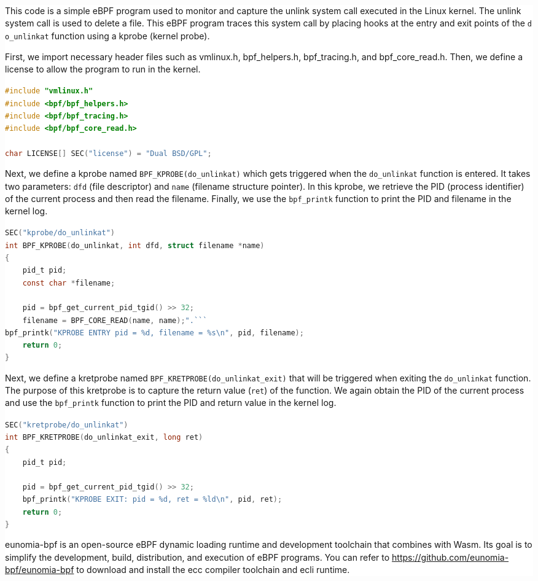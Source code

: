 This code is a simple eBPF program used to monitor and capture the unlink system call executed in the Linux kernel. The unlink system call is used to delete a file. This eBPF program traces this system call by placing hooks at the entry and exit points of the `do_unlinkat` function using a kprobe (kernel probe).

First, we import necessary header files such as vmlinux.h, bpf_helpers.h, bpf_tracing.h, and bpf_core_read.h. Then, we define a license to allow the program to run in the kernel.

```c
#include "vmlinux.h"
#include <bpf/bpf_helpers.h>
#include <bpf/bpf_tracing.h>
#include <bpf/bpf_core_read.h>

char LICENSE[] SEC("license") = "Dual BSD/GPL";
```

Next, we define a kprobe named `BPF_KPROBE(do_unlinkat)` which gets triggered when the `do_unlinkat` function is entered. It takes two parameters: `dfd` (file descriptor) and `name` (filename structure pointer). In this kprobe, we retrieve the PID (process identifier) of the current process and then read the filename. Finally, we use the `bpf_printk` function to print the PID and filename in the kernel log.

```c
SEC("kprobe/do_unlinkat")
int BPF_KPROBE(do_unlinkat, int dfd, struct filename *name)
{
    pid_t pid;
    const char *filename;

    pid = bpf_get_current_pid_tgid() >> 32;
    filename = BPF_CORE_READ(name, name);".```
bpf_printk("KPROBE ENTRY pid = %d, filename = %s\n", pid, filename);
    return 0;
}
```

Next, we define a kretprobe named `BPF_KRETPROBE(do_unlinkat_exit)` that will be triggered when exiting the `do_unlinkat` function. The purpose of this kretprobe is to capture the return value (`ret`) of the function. We again obtain the PID of the current process and use the `bpf_printk` function to print the PID and return value in the kernel log.

```c
SEC("kretprobe/do_unlinkat")
int BPF_KRETPROBE(do_unlinkat_exit, long ret)
{
    pid_t pid;

    pid = bpf_get_current_pid_tgid() >> 32;
    bpf_printk("KPROBE EXIT: pid = %d, ret = %ld\n", pid, ret);
    return 0;
}
```

eunomia-bpf is an open-source eBPF dynamic loading runtime and development toolchain that combines with Wasm. Its goal is to simplify the development, build, distribution, and execution of eBPF programs. You can refer to <https://github.com/eunomia-bpf/eunomia-bpf> to download and install the ecc compiler toolchain and ecli runtime.
